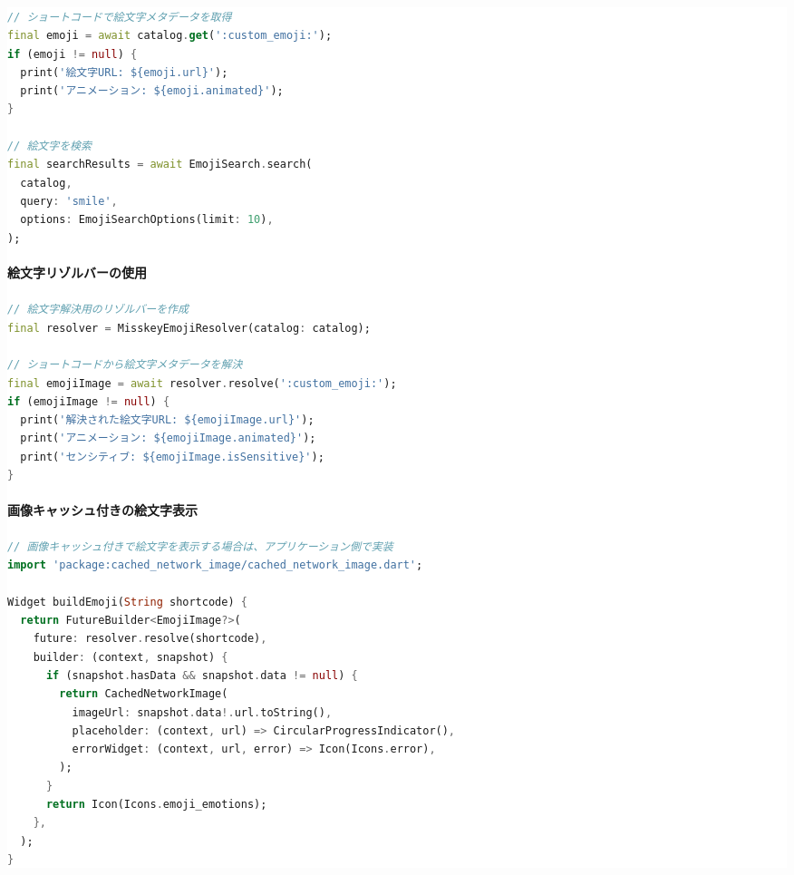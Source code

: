 ```dart
// ショートコードで絵文字メタデータを取得
final emoji = await catalog.get(':custom_emoji:');
if (emoji != null) {
  print('絵文字URL: ${emoji.url}');
  print('アニメーション: ${emoji.animated}');
}

// 絵文字を検索
final searchResults = await EmojiSearch.search(
  catalog,
  query: 'smile',
  options: EmojiSearchOptions(limit: 10),
);
```

#### 絵文字リゾルバーの使用

```dart
// 絵文字解決用のリゾルバーを作成
final resolver = MisskeyEmojiResolver(catalog: catalog);

// ショートコードから絵文字メタデータを解決
final emojiImage = await resolver.resolve(':custom_emoji:');
if (emojiImage != null) {
  print('解決された絵文字URL: ${emojiImage.url}');
  print('アニメーション: ${emojiImage.animated}');
  print('センシティブ: ${emojiImage.isSensitive}');
}
```

#### 画像キャッシュ付きの絵文字表示

```dart
// 画像キャッシュ付きで絵文字を表示する場合は、アプリケーション側で実装
import 'package:cached_network_image/cached_network_image.dart';

Widget buildEmoji(String shortcode) {
  return FutureBuilder<EmojiImage?>(
    future: resolver.resolve(shortcode),
    builder: (context, snapshot) {
      if (snapshot.hasData && snapshot.data != null) {
        return CachedNetworkImage(
          imageUrl: snapshot.data!.url.toString(),
          placeholder: (context, url) => CircularProgressIndicator(),
          errorWidget: (context, url, error) => Icon(Icons.error),
        );
      }
      return Icon(Icons.emoji_emotions);
    },
  );
}
```
